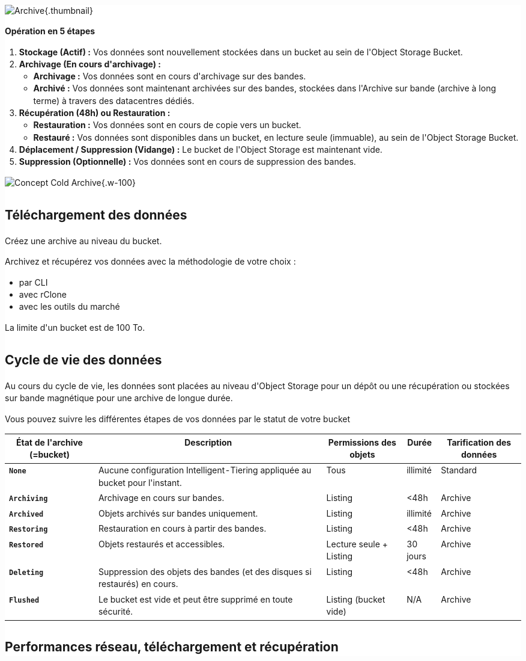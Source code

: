 ![Archive](images/restoring.PNG){.thumbnail}

**Opération en 5 étapes**

1. **Stockage (Actif) :** Vos données sont nouvellement stockées dans un bucket au sein de l'Object Storage Bucket.
2. **Archivage (En cours d'archivage) :**
    - **Archivage :** Vos données sont en cours d'archivage sur des bandes.
    - **Archivé :** Vos données sont maintenant archivées sur des bandes, stockées dans l'Archive sur bande (archive à long terme) à travers des datacentres dédiés.
3. **Récupération (48h) ou Restauration :**
    - **Restauration :** Vos données sont en cours de copie vers un bucket.
    - **Restauré :** Vos données sont disponibles dans un bucket, en lecture seule (immuable), au sein de l'Object Storage Bucket.
4. **Déplacement / Suppression (Vidange) :** Le bucket de l'Object Storage est maintenant vide.
5. **Suppression (Optionnelle) :** Vos données sont en cours de suppression des bandes.

![Concept Cold Archive](images/5_Steps.png){.w-100}

## Téléchargement des données

Créez une archive au niveau du bucket.

Archivez et récupérez vos données avec la méthodologie de votre choix :

- par CLI
- avec rClone
- avec les outils du marché

La limite d'un bucket est de 100 To.

## Cycle de vie des données

Au cours du cycle de vie, les données sont placées au niveau d'Object Storage pour un dépôt ou une récupération ou stockées sur bande magnétique pour une archive de longue durée.

Vous pouvez suivre les différentes étapes de vos données par le statut de votre bucket

| État de l'archive (=bucket) | Description | Permissions des objets | Durée | Tarification des données |
| --- | --- | --- | --- | --- |
| **`None`** | Aucune configuration Intelligent-Tiering appliquée au bucket pour l'instant. | Tous | illimité | Standard |
| **`Archiving`** | Archivage en cours sur bandes. | Listing | <48h | Archive |
| **`Archived`** | Objets archivés sur bandes uniquement. | Listing | illimité | Archive |
| **`Restoring`** | Restauration en cours à partir des bandes. | Listing | <48h | Archive |
| **`Restored`** | Objets restaurés et accessibles. | Lecture seule + Listing | 30 jours | Archive |
| **`Deleting`** | Suppression des objets des bandes (et des disques si restaurés) en cours. | Listing | <48h | Archive |
| **`Flushed`** | Le bucket est vide et peut être supprimé en toute sécurité. | Listing (bucket vide) | N/A | Archive |

## Performances réseau, téléchargement et récupération
